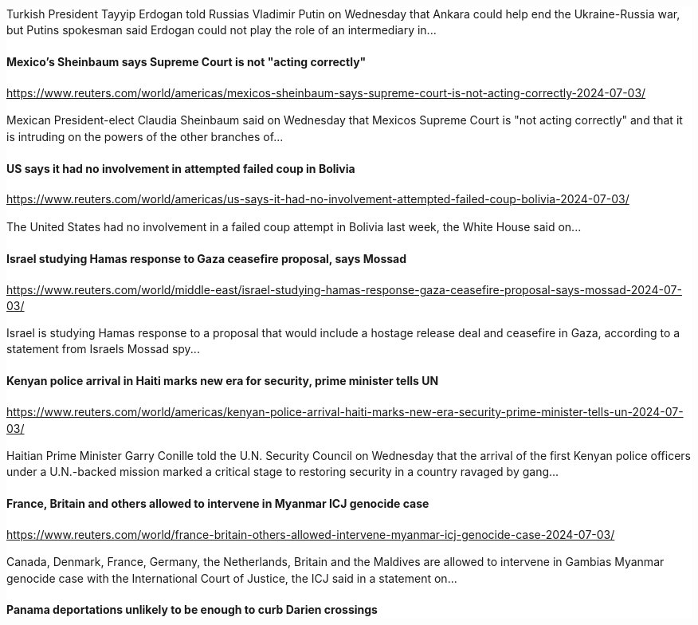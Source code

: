 Turkish President Tayyip Erdogan told Russias Vladimir Putin on
Wednesday that Ankara could help end the Ukraine-Russia war, but Putins
spokesman said Erdogan could not play the role of an intermediary in...

#### Mexico’s Sheinbaum says Supreme Court is not "acting correctly"

<span style="color: blue!80!green"><https://www.reuters.com/world/americas/mexicos-sheinbaum-says-supreme-court-is-not-acting-correctly-2024-07-03/></span>

Mexican President-elect Claudia Sheinbaum said on Wednesday that Mexicos
Supreme Court is "not acting correctly" and that it is intruding on the
powers of the other branches of...

#### US says it had no involvement in attempted failed coup in Bolivia

<span style="color: blue!80!green"><https://www.reuters.com/world/americas/us-says-it-had-no-involvement-attempted-failed-coup-bolivia-2024-07-03/></span>

The United States had no involvement in a failed coup attempt in Bolivia
last week, the White House said on...

#### Israel studying Hamas response to Gaza ceasefire proposal, says Mossad

<span style="color: blue!80!green"><https://www.reuters.com/world/middle-east/israel-studying-hamas-response-gaza-ceasefire-proposal-says-mossad-2024-07-03/></span>

Israel is studying Hamas response to a proposal that would include a
hostage release deal and ceasefire in Gaza, according to a statement
from Israels Mossad spy...

#### Kenyan police arrival in Haiti marks new era for security, prime minister tells UN

<span style="color: blue!80!green"><https://www.reuters.com/world/americas/kenyan-police-arrival-haiti-marks-new-era-security-prime-minister-tells-un-2024-07-03/></span>

Haitian Prime Minister Garry Conille told the U.N. Security Council on
Wednesday that the arrival of the first Kenyan police officers under a
U.N.-backed mission marked a critical stage to restoring security in a
country ravaged by gang...

#### France, Britain and others allowed to intervene in Myanmar ICJ genocide case

<span style="color: blue!80!green"><https://www.reuters.com/world/france-britain-others-allowed-intervene-myanmar-icj-genocide-case-2024-07-03/></span>

Canada, Denmark, France, Germany, the Netherlands, Britain and the
Maldives are allowed to intervene in Gambias Myanmar genocide case with
the International Court of Justice, the ICJ said in a statement on...

#### Panama deportations unlikely to be enough to curb Darien crossings
